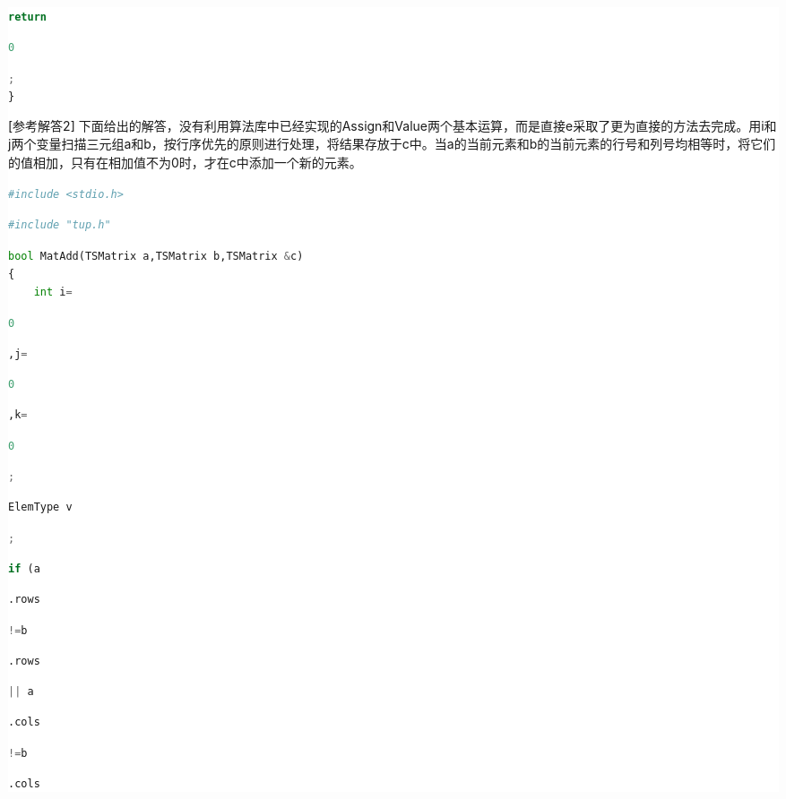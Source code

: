 ```python
return
```
```python
0
```
```python
;
}
```
[参考解答2]
下面给出的解答，没有利用算法库中已经实现的Assign和Value两个基本运算，而是直接e采取了更为直接的方法去完成。用i和j两个变量扫描三元组a和b，按行序优先的原则进行处理，将结果存放于c中。当a的当前元素和b的当前元素的行号和列号均相等时，将它们的值相加，只有在相加值不为0时，才在c中添加一个新的元素。
```python
#include <stdio.h>
```
```python
#include "tup.h"
```
```python
bool MatAdd(TSMatrix a,TSMatrix b,TSMatrix &c)
{
    int i=
```
```python
0
```
```python
,j=
```
```python
0
```
```python
,k=
```
```python
0
```
```python
;
```
```python
ElemType v
```
```python
;
```
```python
if (a
```
```python
.rows
```
```python
!=b
```
```python
.rows
```
```python
|| a
```
```python
.cols
```
```python
!=b
```
```python
.cols
```
```python
```